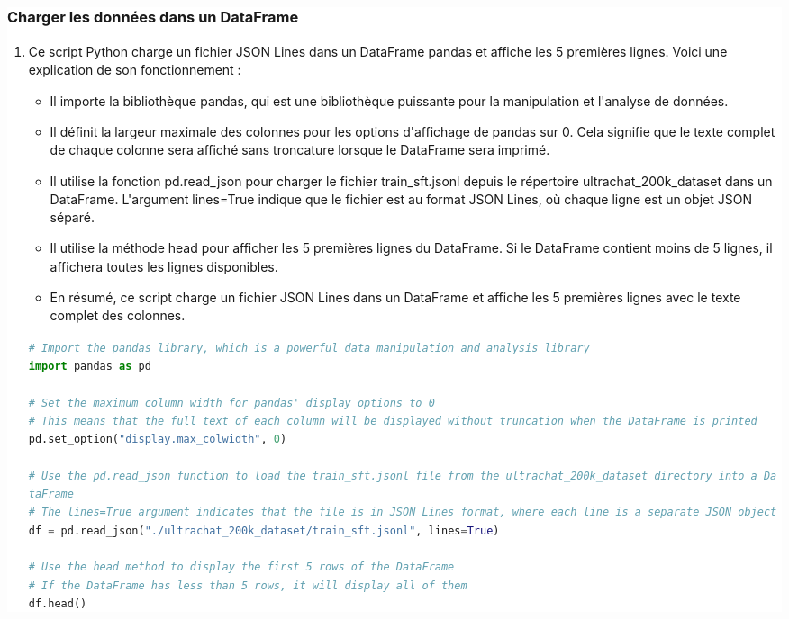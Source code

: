 ### Charger les données dans un DataFrame

1. Ce script Python charge un fichier JSON Lines dans un DataFrame pandas et affiche les 5 premières lignes. Voici une explication de son fonctionnement :

    - Il importe la bibliothèque pandas, qui est une bibliothèque puissante pour la manipulation et l'analyse de données.

    - Il définit la largeur maximale des colonnes pour les options d'affichage de pandas sur 0. Cela signifie que le texte complet de chaque colonne sera affiché sans troncature lorsque le DataFrame sera imprimé.

    - Il utilise la fonction pd.read_json pour charger le fichier train_sft.jsonl depuis le répertoire ultrachat_200k_dataset dans un DataFrame. L'argument lines=True indique que le fichier est au format JSON Lines, où chaque ligne est un objet JSON séparé.

    - Il utilise la méthode head pour afficher les 5 premières lignes du DataFrame. Si le DataFrame contient moins de 5 lignes, il affichera toutes les lignes disponibles.

    - En résumé, ce script charge un fichier JSON Lines dans un DataFrame et affiche les 5 premières lignes avec le texte complet des colonnes.

    ```python
    # Import the pandas library, which is a powerful data manipulation and analysis library
    import pandas as pd
    
    # Set the maximum column width for pandas' display options to 0
    # This means that the full text of each column will be displayed without truncation when the DataFrame is printed
    pd.set_option("display.max_colwidth", 0)
    
    # Use the pd.read_json function to load the train_sft.jsonl file from the ultrachat_200k_dataset directory into a DataFrame
    # The lines=True argument indicates that the file is in JSON Lines format, where each line is a separate JSON object
    df = pd.read_json("./ultrachat_200k_dataset/train_sft.jsonl", lines=True)
    
    # Use the head method to display the first 5 rows of the DataFrame
    # If the DataFrame has less than 5 rows, it will display all of them
    df.head()
    ```
